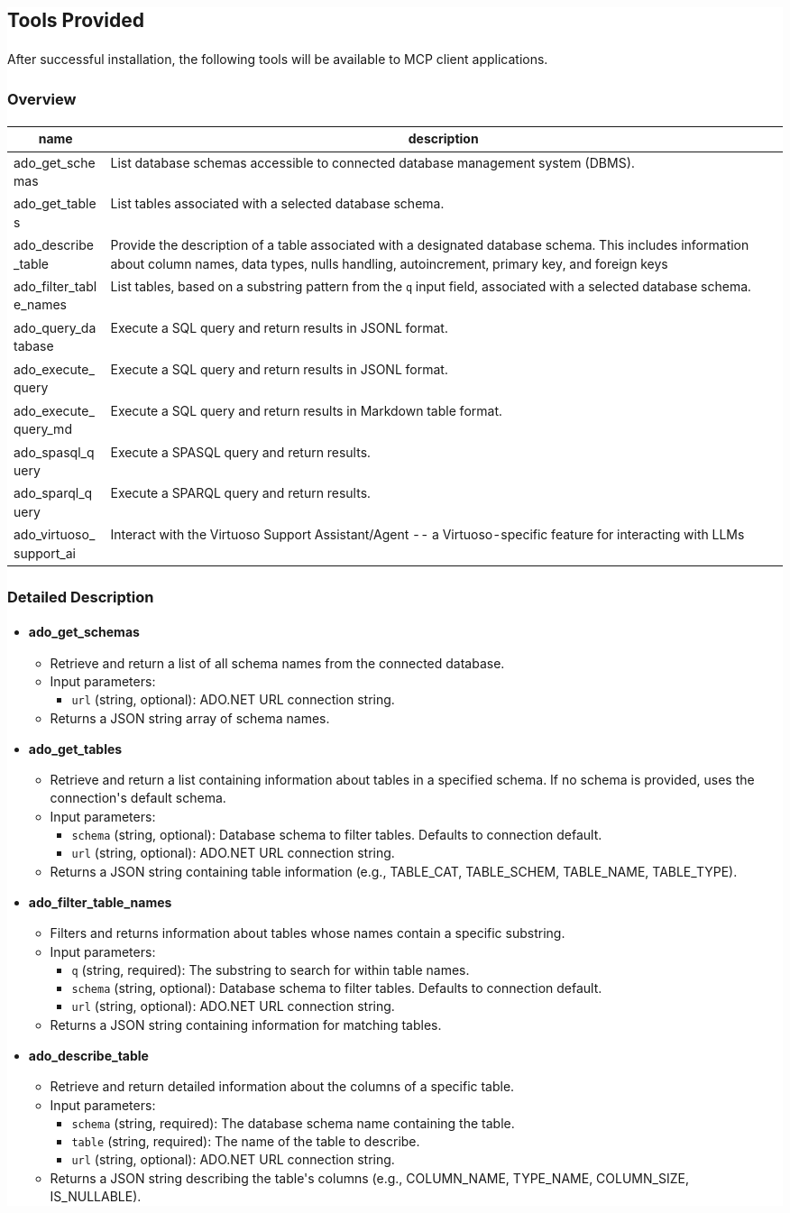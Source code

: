 ## Tools Provided
After successful installation, the following tools will be available to MCP client applications.

### Overview
|name|description|
|---|---|
|ado_get_schemas|List database schemas accessible to connected database management system (DBMS).|
|ado_get_tables|List tables associated with a selected database schema.|
|ado_describe_table|Provide the description of a table associated with a designated database schema. This includes information about column names, data types, nulls handling, autoincrement, primary key, and foreign keys|
|ado_filter_table_names|List tables, based on a substring pattern from the `q` input field, associated with a selected database schema.|
|ado_query_database|Execute a SQL query and return results in JSONL format.|
|ado_execute_query|Execute a SQL query and return results in JSONL format.|
|ado_execute_query_md|Execute a SQL query and return results in Markdown table format.|
|ado_spasql_query|Execute a SPASQL query and return results.|
|ado_sparql_query|Execute a SPARQL query and return results.|
|ado_virtuoso_support_ai|Interact with the Virtuoso Support Assistant/Agent -- a Virtuoso-specific feature for interacting with LLMs|

### Detailed Description

- **ado_get_schemas**
  - Retrieve and return a list of all schema names from the connected database.
  - Input parameters:
    - `url` (string, optional): ADO.NET URL connection string.
  - Returns a JSON string array of schema names.

- **ado_get_tables**
  - Retrieve and return a list containing information about tables in a specified schema. If no schema is provided, uses the connection's default schema.
  - Input parameters:
    - `schema` (string, optional): Database schema to filter tables. Defaults to connection default.
    - `url` (string, optional): ADO.NET URL connection string.
  - Returns a JSON string containing table information (e.g., TABLE_CAT, TABLE_SCHEM, TABLE_NAME, TABLE_TYPE).

- **ado_filter_table_names**
  - Filters and returns information about tables whose names contain a specific substring.
  - Input parameters:
    - `q` (string, required): The substring to search for within table names.
    - `schema` (string, optional): Database schema to filter tables. Defaults to connection default.
    - `url` (string, optional): ADO.NET URL connection string.
  - Returns a JSON string containing information for matching tables.

- **ado_describe_table**
  - Retrieve and return detailed information about the columns of a specific table.
  - Input parameters:
    - `schema` (string, required): The database schema name containing the table.
    - `table` (string, required): The name of the table to describe.
    - `url` (string, optional): ADO.NET URL connection string.
  - Returns a JSON string describing the table's columns (e.g., COLUMN_NAME, TYPE_NAME, COLUMN_SIZE, IS_NULLABLE).
